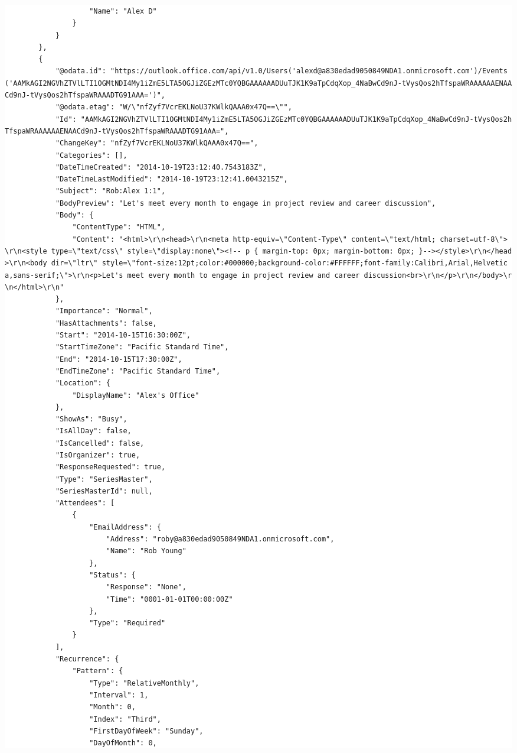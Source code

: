 ```REST-i
                    "Name": "Alex D"
                }
            }
        },
        {
            "@odata.id": "https://outlook.office.com/api/v1.0/Users('alexd@a830edad9050849NDA1.onmicrosoft.com')/Events('AAMkAGI2NGVhZTVlLTI1OGMtNDI4My1iZmE5LTA5OGJiZGEzMTc0YQBGAAAAAADUuTJK1K9aTpCdqXop_4NaBwCd9nJ-tVysQos2hTfspaWRAAAAAAENAACd9nJ-tVysQos2hTfspaWRAAADTG91AAA=')",
            "@odata.etag": "W/\"nfZyf7VcrEKLNoU37KWlkQAAA0x47Q==\"",
            "Id": "AAMkAGI2NGVhZTVlLTI1OGMtNDI4My1iZmE5LTA5OGJiZGEzMTc0YQBGAAAAAADUuTJK1K9aTpCdqXop_4NaBwCd9nJ-tVysQos2hTfspaWRAAAAAAENAACd9nJ-tVysQos2hTfspaWRAAADTG91AAA=",
            "ChangeKey": "nfZyf7VcrEKLNoU37KWlkQAAA0x47Q==",
            "Categories": [],
            "DateTimeCreated": "2014-10-19T23:12:40.7543183Z",
            "DateTimeLastModified": "2014-10-19T23:12:41.0043215Z",
            "Subject": "Rob:Alex 1:1",
            "BodyPreview": "Let's meet every month to engage in project review and career discussion",
            "Body": {
                "ContentType": "HTML",
                "Content": "<html>\r\n<head>\r\n<meta http-equiv=\"Content-Type\" content=\"text/html; charset=utf-8\">\r\n<style type=\"text/css\" style=\"display:none\"><!-- p { margin-top: 0px; margin-bottom: 0px; }--></style>\r\n</head>\r\n<body dir=\"ltr\" style=\"font-size:12pt;color:#000000;background-color:#FFFFFF;font-family:Calibri,Arial,Helvetica,sans-serif;\">\r\n<p>Let's meet every month to engage in project review and career discussion<br>\r\n</p>\r\n</body>\r\n</html>\r\n"
            },
            "Importance": "Normal",
            "HasAttachments": false,
            "Start": "2014-10-15T16:30:00Z",
            "StartTimeZone": "Pacific Standard Time",            
            "End": "2014-10-15T17:30:00Z",
            "EndTimeZone": "Pacific Standard Time",                      
            "Location": {
                "DisplayName": "Alex's Office"
            },
            "ShowAs": "Busy",
            "IsAllDay": false,
            "IsCancelled": false,
            "IsOrganizer": true,
            "ResponseRequested": true,
            "Type": "SeriesMaster",
            "SeriesMasterId": null,
            "Attendees": [
                {
                    "EmailAddress": {
                        "Address": "roby@a830edad9050849NDA1.onmicrosoft.com",
                        "Name": "Rob Young"
                    },
                    "Status": {
                        "Response": "None",
                        "Time": "0001-01-01T00:00:00Z"
                    },
                    "Type": "Required"
                }
            ],
            "Recurrence": {
                "Pattern": {
                    "Type": "RelativeMonthly",
                    "Interval": 1,
                    "Month": 0,
                    "Index": "Third",
                    "FirstDayOfWeek": "Sunday",
                    "DayOfMonth": 0,
```